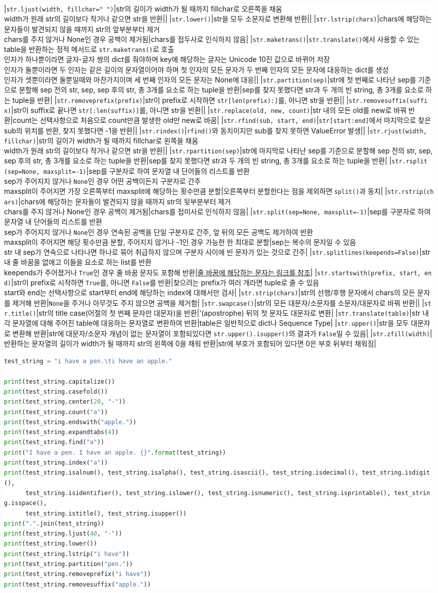 |`str.ljust(width, fillchar=" ")`|str의 길이가 width가 될 때까지 fillchar로 오른쪽을 채움</br>width가 원래 str의 길이보다 작거나 같으면 str을 반환||
|`str.lower()`|str을 모두 소문자로 변환해 반환||
|`str.lstrip(chars)`|chars에 해당하는 문자들이 발견되지 않을 때까지 str의 앞부분부터 제거</br>chars를 주지 않거나 None인 경우 공백이 제거됨|chars를 접두사로 인식하지 않음|
|`str.maketrans()`|`str.translate()`에서 사용할 수 있는 table을 반환하는 정적 메서드로 `str.maketrans()`로 호출</br>인자가 하나뿐이라면 글자-글자 쌍의 dict를 줘야하며 key에 해당하는 글자는 Unicode 10진 값으로 바뀌어 저장</br>인자가 둘뿐이라면 두 인자는 같은 길이의 문자열이어야 하며 첫 인자의 모든 문자가 두 번째 인자의 모든 문자에 대응하는 dict를 생성</br>인자가 셋뿐이라면 둘뿐일때와 마찬가지이며 세 번째 인자의 모든 문자는 None에 대응||
|`str.partition(sep)`|str에 첫 번째로 나타난 sep를 기준으로 분할해 sep 전의 str, sep, sep 후의 str, 총 3개를 요소로 하는 tuple을 반환|sep를 찾지 못했다면 str과 두 개의 빈 string, 총 3개를 요소로 하는 tuple을 반환|
|`str.removeprefix(prefix)`|str이 prefix로 시작하면 `str[len(prefix):]`를, 아니면 str을 반환||
|`str.removesuffix(suffix)`|str이 suffix로 끝나면 `str[:len(suffix)]`를, 아니면 str을 반환||
|`str.replace(old, new, count)`|str 내의 모든 old를 new로 바꿔 반환|count는 선택사항으로 처음으로 count만큼 발생한 old만 new로 바꿈|
|`str.rfind(sub, start, end)`|`str[start:end]`에서 마지막으로 찾은 sub의 위치를 반환, 찾지 못했다면 -1을 반환||
|`str.rindex()`|`rfind()`와 동치이지만 sub를 찾지 못하면 ValueError 발생||
|`str.rjust(width, fillchar)`|str의 길이가 width가 될 때까지 fillchar로 왼쪽을 채움</br>width가 원래 str의 길이보다 작거나 같으면 str을 반환||
|`str.rpartition(sep)`|str에 마지막로 나타난 sep를 기준으로 분할해 sep 전의 str, sep, sep 후의 str, 총 3개를 요소로 하는 tuple을 반환|sep를 찾지 못했다면 str과 두 개의 빈 string, 총 3개를 요소로 하는 tuple을 반환|
|`str.rsplit(sep=None, maxsplit=-1)`|sep를 구분자로 하여 문자열 내 단어들의 리스트를 반환</br>sep가 주어지지 않거나 `None`인 경우 어떤 공백이든지 구분자로 간주</br>maxsplit이 주어지면 가장 오른쪽부터 maxsplit에 해당하는 횟수만큼 분할|오른쪽부터 분할한다는 점을 제외하면 `split()`과 동치|
|`str.rstrip(chars)`|chars에 해당하는 문자들이 발견되지 않을 때까지 str의 뒷부분부터 제거</br>chars를 주지 않거나 None인 경우 공백이 제거됨|chars를 접미사로 인식하지 않음|
|`str.split(sep=None, maxsplit=-1)`|sep를 구분자로 하여 문자열 내 단어들의 리스트를 반환</br>sep가 주어지지 않거나 `None`인 경우 연속된 공백을 단일 구분자로 간주, 앞 뒤의 모든 공백도 제거하여 반환</br>maxsplit이 주어지면 해당 횟수만큼 분할, 주어지지 않거나 -1인 경우 가능한 한 최대로 분할|sep는 복수의 문자일 수 있음</br>str 내 sep가 연속으로 나타나면 하나로 묶어 취급하지 않으며 구분자 사이에 빈 문자가 있는 것으로 간주|
|`str.splitlines(keepends=False)`|str내 줄 바꿈을 없애고 이들을 요소로 하는 list를 반환</br>keepends가 주어졌거나 `True`인 경우 줄 바꿈 문자도 포함해 반환|[줄 바꿈에 해당하는 문자는 링크를 참조](https://docs.python.org/3/library/stdtypes.html#str.splitlines)|
|`str.startswith(prefix, start, end)`|str이 prefix로 시작하면 `True`를, 아니면 `False`를 반환|찾으려는 prefix가 여러 개라면 tuple로 줄 수 있음</br>start와 end는 선택사항으로 start부터 end에 해당하는 index에 대해서만 검사|
|`str.strip(chars)`|str의 선행/후행 문자에서 chars의 모든 문자를 제거해 반환|`None`을 주거나 아무것도 주지 않으면 공백을 제거함|
|`str.swapcase()`|str의 모든 대문자/소문자를 소문자/대문자로 바꿔 반환||
|`str.title()`|str의 title case(어절의 첫 번째 문자만 대문자)을 반환|'(apostrophe) 뒤의 첫 문자도 대문자로 변환|
|`str.translate(table)`|str 내 각 문자열에 대해 주어진 table에 대응하는 문자열로 변환하여 반환|table은 일반적으로 dict나 Sequence Type|
|`str.upper()`|str을 모두 대문자로 변환해 반환|str에 대문자/소문자 개념이 없는 문자열이 포함되있다면 `str.upper().isupper()`의 결과가 `False`일 수 있음|
|`str.zfill(width)`|반환하는 문자열의 길이가 width가 될 때까지 str의 왼쪽에 0을 채워 반환|str에 부호가 포함되어 있다면 0은 부호 뒤부터 채워짐|

```python
test_string = "i have a pen.\ti have an apple."

print(test_string.capitalize())
print(test_string.casefold())
print(test_string.center(20, "-"))
print(test_string.count("a"))
print(test_string.endswith("apple."))
print(test_string.expandtabs(4))
print(test_string.find("a"))
print("I have a pen. I have an apple. {}".format(test_string))
print(test_string.index("a"))
print(test_string.isalnum(), test_string.isalpha(), test_string.isascii(), test_string.isdecimal(), test_string.isdigit(),
      test_string.isidentifier(), test_string.islower(), test_string.isnumeric(), test_string.isprintable(), test_string.isspace(),
      test_string.istitle(), test_string.isupper())
print(".".join(test_string))
print(test_string.ljust(40, "-"))
print(test_string.lower())
print(test_string.lstrip("i have"))
print(test_string.partition("pen."))
print(test_string.removeprefix("i have"))
print(test_string.removesuffix("apple."))
```